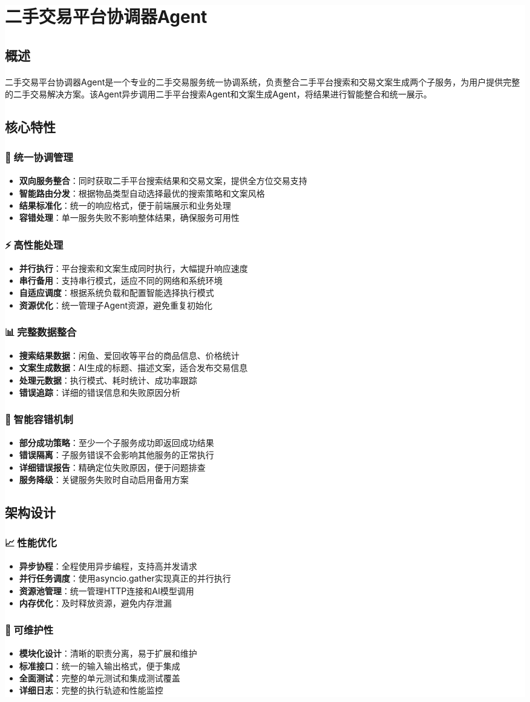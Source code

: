# 二手交易平台协调器Agent

## 概述

二手交易平台协调器Agent是一个专业的二手交易服务统一协调系统，负责整合二手平台搜索和交易文案生成两个子服务，为用户提供完整的二手交易解决方案。该Agent异步调用二手平台搜索Agent和文案生成Agent，将结果进行智能整合和统一展示。

## 核心特性

### 🎯 统一协调管理
- **双向服务整合**：同时获取二手平台搜索结果和交易文案，提供全方位交易支持
- **智能路由分发**：根据物品类型自动选择最优的搜索策略和文案风格
- **结果标准化**：统一的响应格式，便于前端展示和业务处理
- **容错处理**：单一服务失败不影响整体结果，确保服务可用性

### ⚡ 高性能处理
- **并行执行**：平台搜索和文案生成同时执行，大幅提升响应速度
- **串行备用**：支持串行模式，适应不同的网络和系统环境
- **自适应调度**：根据系统负载和配置智能选择执行模式
- **资源优化**：统一管理子Agent资源，避免重复初始化

### 📊 完整数据整合
- **搜索结果数据**：闲鱼、爱回收等平台的商品信息、价格统计
- **文案生成数据**：AI生成的标题、描述文案，适合发布交易信息
- **处理元数据**：执行模式、耗时统计、成功率跟踪
- **错误追踪**：详细的错误信息和失败原因分析

### 🔄 智能容错机制
- **部分成功策略**：至少一个子服务成功即返回成功结果
- **错误隔离**：子服务错误不会影响其他服务的正常执行
- **详细错误报告**：精确定位失败原因，便于问题排查
- **服务降级**：关键服务失败时自动启用备用方案

## 架构设计

### 📈 性能优化
- **异步协程**：全程使用异步编程，支持高并发请求
- **并行任务调度**：使用asyncio.gather实现真正的并行执行
- **资源池管理**：统一管理HTTP连接和AI模型调用
- **内存优化**：及时释放资源，避免内存泄漏

### 🔧 可维护性
- **模块化设计**：清晰的职责分离，易于扩展和维护
- **标准接口**：统一的输入输出格式，便于集成
- **全面测试**：完整的单元测试和集成测试覆盖
- **详细日志**：完整的执行轨迹和性能监控
